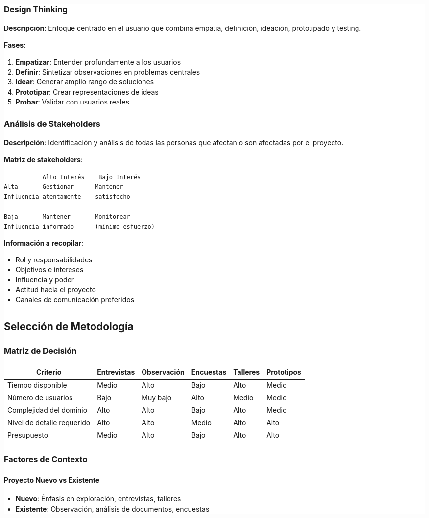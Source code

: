 ### Design Thinking

**Descripción**: Enfoque centrado en el usuario que combina empatía, definición, ideación, prototipado y testing.

**Fases**:
1. **Empatizar**: Entender profundamente a los usuarios
2. **Definir**: Sintetizar observaciones en problemas centrales
3. **Idear**: Generar amplio rango de soluciones
4. **Prototipar**: Crear representaciones de ideas
5. **Probar**: Validar con usuarios reales

### Análisis de Stakeholders

**Descripción**: Identificación y análisis de todas las personas que afectan o son afectadas por el proyecto.

**Matriz de stakeholders**:
```
           Alto Interés    Bajo Interés
Alta       Gestionar      Mantener
Influencia atentamente    satisfecho

Baja       Mantener       Monitorear
Influencia informado      (mínimo esfuerzo)
```

**Información a recopilar**:
- Rol y responsabilidades
- Objetivos e intereses
- Influencia y poder
- Actitud hacia el proyecto
- Canales de comunicación preferidos

## Selección de Metodología

### Matriz de Decisión

| Criterio | Entrevistas | Observación | Encuestas | Talleres | Prototipos |
|----------|-------------|-------------|-----------|----------|------------|
| Tiempo disponible | Medio | Alto | Bajo | Alto | Medio |
| Número de usuarios | Bajo | Muy bajo | Alto | Medio | Medio |
| Complejidad del dominio | Alto | Alto | Bajo | Alto | Medio |
| Nivel de detalle requerido | Alto | Alto | Medio | Alto | Alto |
| Presupuesto | Medio | Alto | Bajo | Alto | Alto |

### Factores de Contexto

#### Proyecto Nuevo vs Existente
- **Nuevo**: Énfasis en exploración, entrevistas, talleres
- **Existente**: Observación, análisis de documentos, encuestas
